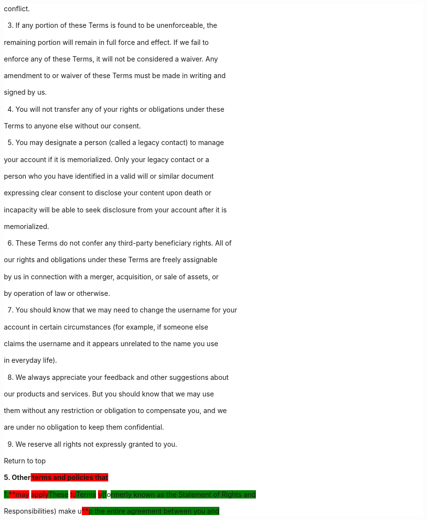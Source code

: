 conflict.

3. If any portion of these Terms is found to be unenforceable, the

remaining portion will remain in full force and effect. If we fail to

enforce any of these Terms, it will not be considered a waiver. Any

amendment to or waiver of these Terms must be made in writing and

signed by us.

4. You will not transfer any of your rights or obligations under these

Terms to anyone else without our consent.

5. You may designate a person (called a legacy contact) to manage

your account if it is memorialized. Only your legacy contact or a

person who you have identified in a valid will or similar document

expressing clear consent to disclose your content upon death or

incapacity will be able to seek disclosure from your account after it is

memorialized.

6. These Terms do not confer any third-party beneficiary rights. All of

our rights and obligations under these Terms are freely assignable

by us in connection with a merger, acquisition, or sale of assets, or

by operation of law or otherwise.

7. You should know that we may need to change the username for your

account in certain circumstances (for example, if someone else

claims the username and it appears unrelated to the name you use

in everyday life).

8. We always appreciate your feedback and other suggestions about

our products and services. But you should know that we may use

them without any restriction or obligation to compensate you, and we

are under no obligation to keep them confidential.

9. We reserve all rights not expressly granted to you.

Return to top

</span>**5. Other<span style="background-color: red;"> terms and policies that</span>**

<span style="background-color: green;">1.</span><span style="background-color: red;">**may</span> <span style="background-color: red;">apply</span><span style="background-color: green;">These</span> <span style="background-color: red;">to</span><span style="background-color: green;">Terms</span> <span style="background-color: red;">y</span><span style="background-color: green;">(f</span>o<span style="background-color: green;">rmerly known as the Statement of Rights and

Responsibilities) make </span>u<span style="background-color: red;">**</span><span style="background-color: green;">p the entire agreement between you and

